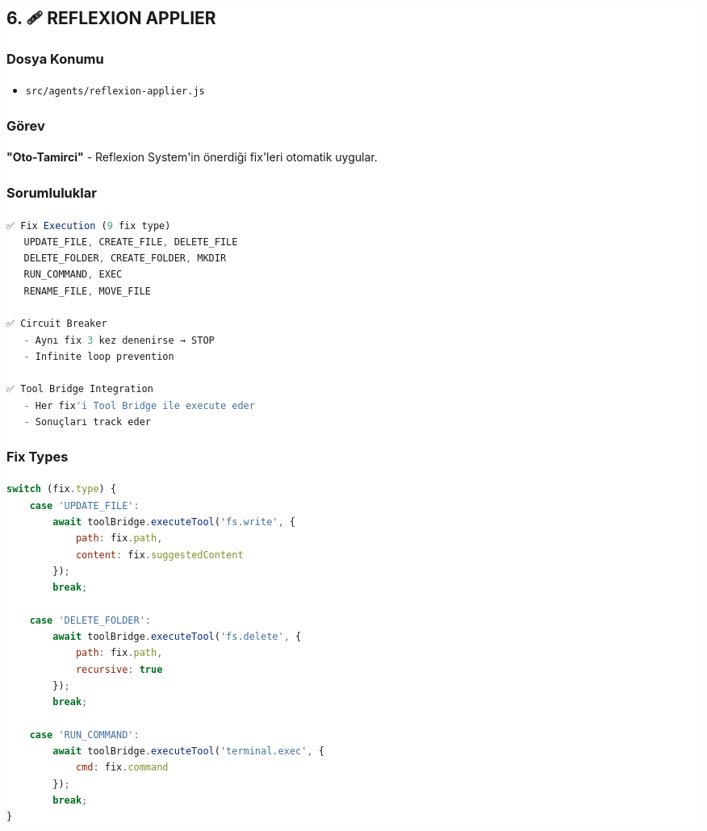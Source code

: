 
## 6. 🩹 REFLEXION APPLIER

### Dosya Konumu
- `src/agents/reflexion-applier.js`

### Görev
**"Oto-Tamirci"** - Reflexion System'in önerdiği fix'leri otomatik uygular.

### Sorumluluklar
```javascript
✅ Fix Execution (9 fix type)
   UPDATE_FILE, CREATE_FILE, DELETE_FILE
   DELETE_FOLDER, CREATE_FOLDER, MKDIR
   RUN_COMMAND, EXEC
   RENAME_FILE, MOVE_FILE

✅ Circuit Breaker
   - Aynı fix 3 kez denenirse → STOP
   - Infinite loop prevention

✅ Tool Bridge Integration
   - Her fix'i Tool Bridge ile execute eder
   - Sonuçları track eder
```

### Fix Types
```javascript
switch (fix.type) {
    case 'UPDATE_FILE':
        await toolBridge.executeTool('fs.write', {
            path: fix.path,
            content: fix.suggestedContent
        });
        break;
        
    case 'DELETE_FOLDER':
        await toolBridge.executeTool('fs.delete', {
            path: fix.path,
            recursive: true
        });
        break;
        
    case 'RUN_COMMAND':
        await toolBridge.executeTool('terminal.exec', {
            cmd: fix.command
        });
        break;
}
```
